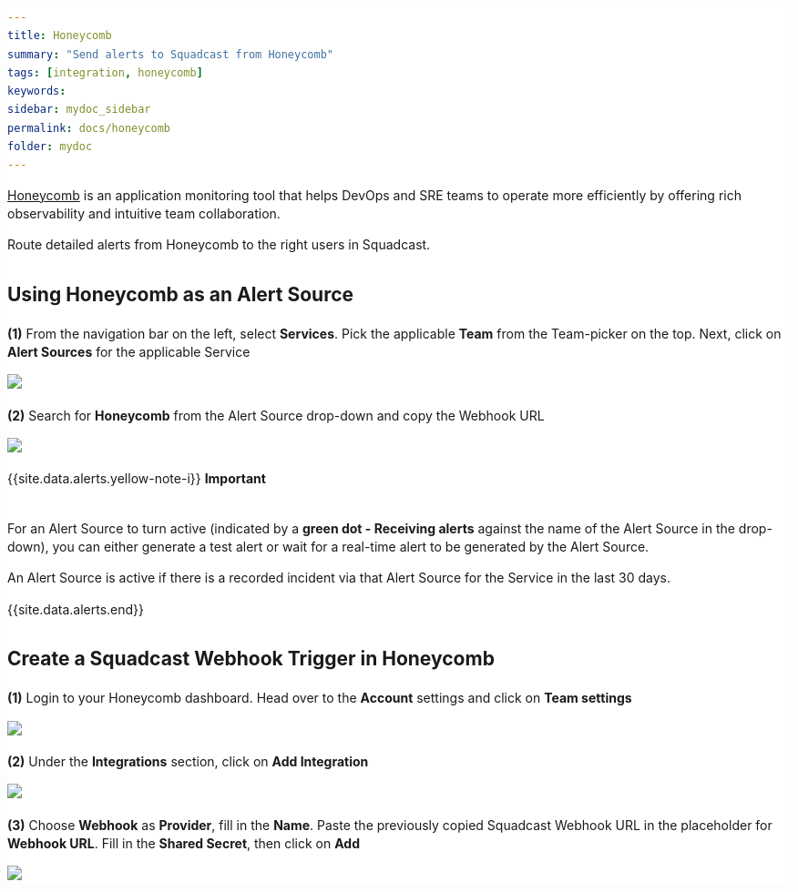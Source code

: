 ```yaml
---
title: Honeycomb
summary: "Send alerts to Squadcast from Honeycomb"
tags: [integration, honeycomb]
keywords:
sidebar: mydoc_sidebar
permalink: docs/honeycomb
folder: mydoc
---
```


[Honeycomb](https://www.honeycomb.io/) is an application monitoring tool that helps DevOps and SRE teams to operate more efficiently by offering rich observability and intuitive team collaboration.

Route detailed alerts from Honeycomb to the right users in Squadcast.

## Using Honeycomb as an Alert Source

**(1)** From the navigation bar on the left, select **Services**. Pick the applicable **Team** from the Team-picker on the top. Next, click on **Alert Sources** for the applicable Service

![](images/alert_source_1.png)

**(2)** Search for **Honeycomb** from the Alert Source drop-down and copy the Webhook URL

![](images/honeycomb_1.png)

{{site.data.alerts.yellow-note-i}}
<b>Important</b><br/><br/>
<p>For an Alert Source to turn active (indicated by a <b>green dot - Receiving alerts</b> against the name of the Alert Source in the drop-down), you can either generate a test alert or wait for a real-time alert to be generated by the Alert Source.</p>
<p>An Alert Source is active if there is a recorded incident via that Alert Source for the Service in the last 30 days.</p>
{{site.data.alerts.end}}

## Create a Squadcast Webhook Trigger in Honeycomb

**(1)** Login to your Honeycomb dashboard. Head over to the **Account** settings and click on **Team settings**

![](images/honeycomb_2.png)

**(2)** Under the **Integrations** section, click on **Add Integration**

![](images/honeycomb_3.png)

**(3)** Choose **Webhook** as **Provider**, fill in the **Name**. Paste the previously copied Squadcast Webhook URL in the placeholder for **Webhook URL**. Fill in the **Shared Secret**, then click on **Add**

![](images/honeycomb_4.png)
